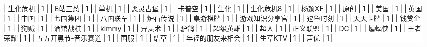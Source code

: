 | 生化危机 | 1 |
| B站三怂 | 1 |
| 单机 | 1 |
| 恶灵古堡 | 1 |
| 卡普空 | 1 |
| 生化 | 1 |
| 生化危机8 | 1 |
| 杨颜XF | 1 |
| 原创 | 1 |
| 美国 | 1 |
| 英国 | 1 |
| 中国 | 1 |
| 七国集团 | 1 |
| 八国联军 | 1 |
| 炉石传说 | 1 |
| 桌游棋牌 | 1 |
| 游戏知识分享官 | 1 |
| 逗鱼时刻 | 1 |
| 天天卡牌 | 1 |
| 钱赞企 | 1 |
| 狗贼 | 1 |
| 酒馆战棋 | 1 |
| kimmy | 1 |
| 异灵术 | 1 |
| 驴鸽 | 1 |
| 超级英雄 | 1 |
| 超人 | 1 |
| 正义联盟 | 1 |
| DC | 1 |
| 蝙蝠侠 | 1 |
| 王者荣耀 | 1 |
| 五五开黑节-音乐赛道 | 1 |
| 国服 | 1 |
| 结草 | 1 |
| 年轻的朋友来相会 | 1 |
| 生草KTV | 1 |
| 声优 | 1 |